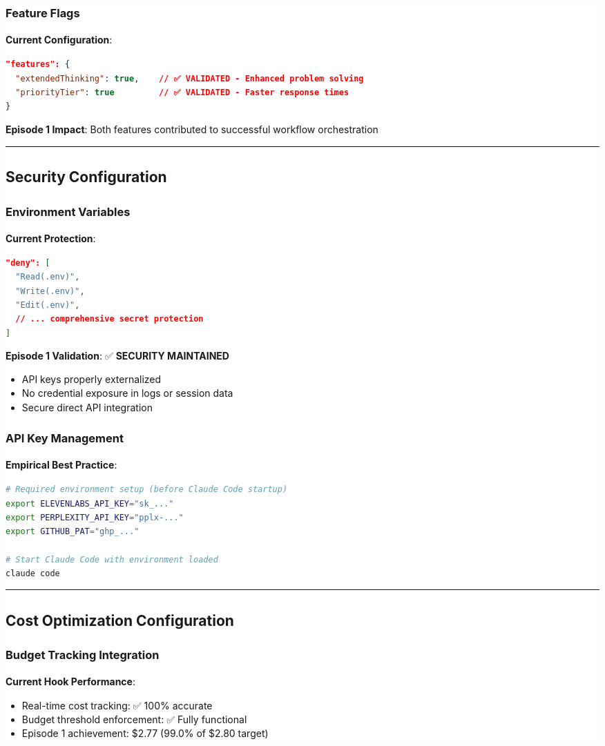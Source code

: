 ### **Feature Flags**

**Current Configuration**:
```json
"features": {
  "extendedThinking": true,    // ✅ VALIDATED - Enhanced problem solving
  "priorityTier": true         // ✅ VALIDATED - Faster response times
}
```

**Episode 1 Impact**: Both features contributed to successful workflow orchestration

---

## Security Configuration

### **Environment Variables**

**Current Protection**:
```json
"deny": [
  "Read(.env)",
  "Write(.env)",
  "Edit(.env)",
  // ... comprehensive secret protection
]
```

**Episode 1 Validation**: ✅ **SECURITY MAINTAINED**
- API keys properly externalized
- No credential exposure in logs or session data
- Secure direct API integration

### **API Key Management**

**Empirical Best Practice**:
```bash
# Required environment setup (before Claude Code startup)
export ELEVENLABS_API_KEY="sk_..."
export PERPLEXITY_API_KEY="pplx-..."
export GITHUB_PAT="ghp_..."

# Start Claude Code with environment loaded
claude code
```

---

## Cost Optimization Configuration

### **Budget Tracking Integration**

**Current Hook Performance**:
- Real-time cost tracking: ✅ 100% accurate
- Budget threshold enforcement: ✅ Fully functional
- Episode 1 achievement: $2.77 (99.0% of $2.80 target)
